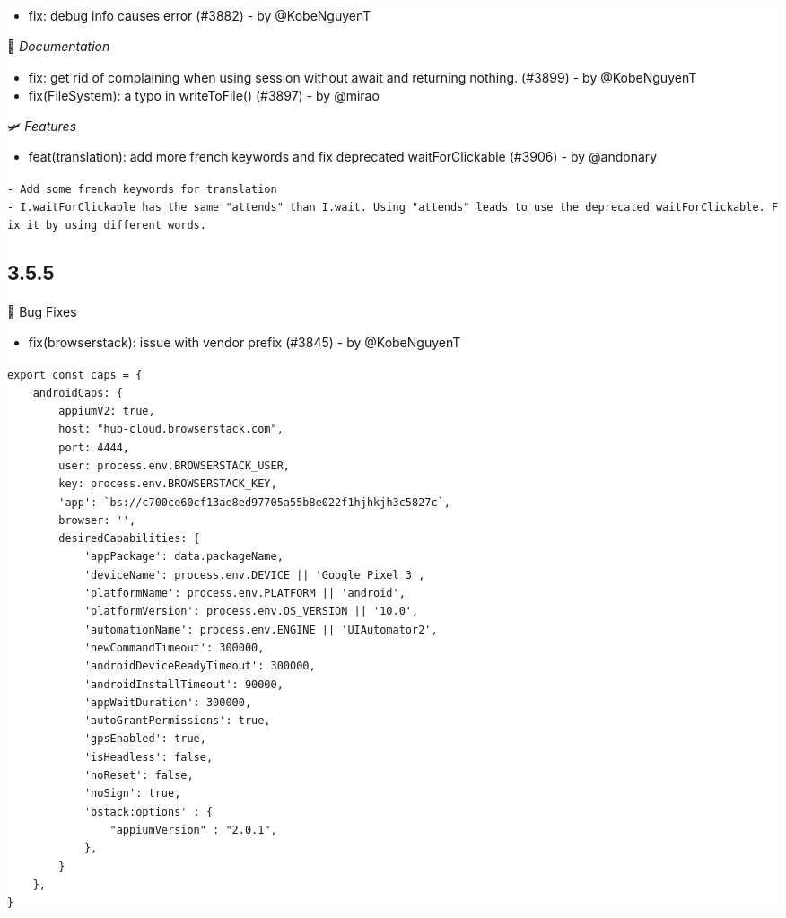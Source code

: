 - fix: debug info causes error (#3882) - by @KobeNguyenT

📖 _Documentation_

- fix: get rid of complaining when using session without await and returning nothing. (#3899) - by @KobeNguyenT
- fix(FileSystem): a typo in writeToFile() (#3897) - by @mirao

🛩️ _Features_

- feat(translation): add more french keywords and fix deprecated waitForClickable (#3906) - by @andonary

```
- Add some french keywords for translation
- I.waitForClickable has the same "attends" than I.wait. Using "attends" leads to use the deprecated waitForClickable. Fix it by using different words.
```

## 3.5.5

🐛 Bug Fixes

- fix(browserstack): issue with vendor prefix (#3845) - by @KobeNguyenT

```
export const caps = {
    androidCaps: {
        appiumV2: true,
        host: "hub-cloud.browserstack.com",
        port: 4444,
        user: process.env.BROWSERSTACK_USER,
        key: process.env.BROWSERSTACK_KEY,
        'app': `bs://c700ce60cf13ae8ed97705a55b8e022f1hjhkjh3c5827c`,
        browser: '',
        desiredCapabilities: {
            'appPackage': data.packageName,
            'deviceName': process.env.DEVICE || 'Google Pixel 3',
            'platformName': process.env.PLATFORM || 'android',
            'platformVersion': process.env.OS_VERSION || '10.0',
            'automationName': process.env.ENGINE || 'UIAutomator2',
            'newCommandTimeout': 300000,
            'androidDeviceReadyTimeout': 300000,
            'androidInstallTimeout': 90000,
            'appWaitDuration': 300000,
            'autoGrantPermissions': true,
            'gpsEnabled': true,
            'isHeadless': false,
            'noReset': false,
            'noSign': true,
            'bstack:options' : {
                "appiumVersion" : "2.0.1",
            },
        }
    },
}
```

